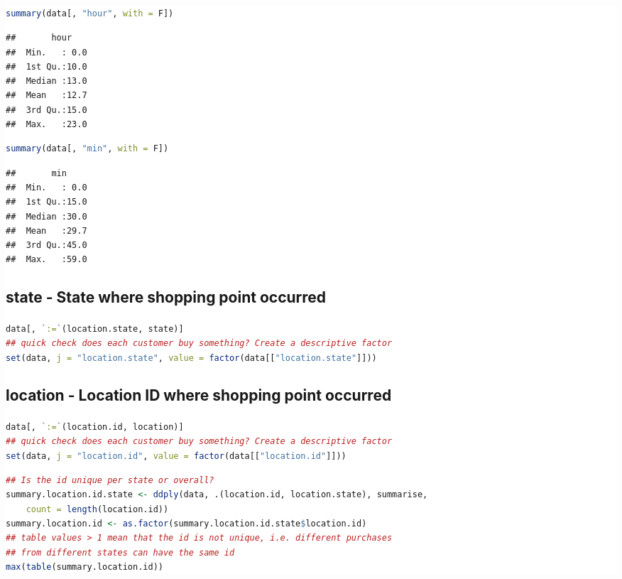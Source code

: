 
```r
summary(data[, "hour", with = F])
```

```
##       hour     
##  Min.   : 0.0  
##  1st Qu.:10.0  
##  Median :13.0  
##  Mean   :12.7  
##  3rd Qu.:15.0  
##  Max.   :23.0
```

```r
summary(data[, "min", with = F])
```

```
##       min      
##  Min.   : 0.0  
##  1st Qu.:15.0  
##  Median :30.0  
##  Mean   :29.7  
##  3rd Qu.:45.0  
##  Max.   :59.0
```


state - State where shopping point occurred
---

```r
data[, `:=`(location.state, state)]
## quick check does each customer buy something? Create a descriptive factor
set(data, j = "location.state", value = factor(data[["location.state"]]))
```

location - Location ID where shopping point occurred
---

```r
data[, `:=`(location.id, location)]
## quick check does each customer buy something? Create a descriptive factor
set(data, j = "location.id", value = factor(data[["location.id"]]))
```


```r
## Is the id unique per state or overall?
summary.location.id.state <- ddply(data, .(location.id, location.state), summarise, 
    count = length(location.id))
summary.location.id <- as.factor(summary.location.id.state$location.id)
## table values > 1 mean that the id is not unique, i.e. different purchases
## from different states can have the same id
max(table(summary.location.id))
```
